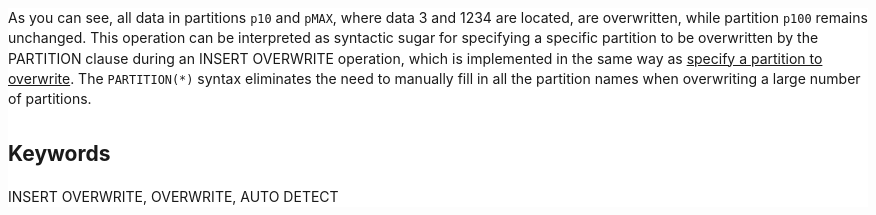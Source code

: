 As you can see, all data in partitions `p10` and `pMAX`, where data 3 and 1234 are located, are overwritten, while partition `p100` remains unchanged. This operation can be interpreted as syntactic sugar for specifying a specific partition to be overwritten by the PARTITION clause during an INSERT OVERWRITE operation, which is implemented in the same way as [specify a partition to overwrite](#overwrite-table-partition). The `PARTITION(*)` syntax eliminates the need to manually fill in all the partition names when overwriting a large number of partitions.

## Keywords

INSERT OVERWRITE, OVERWRITE, AUTO DETECT